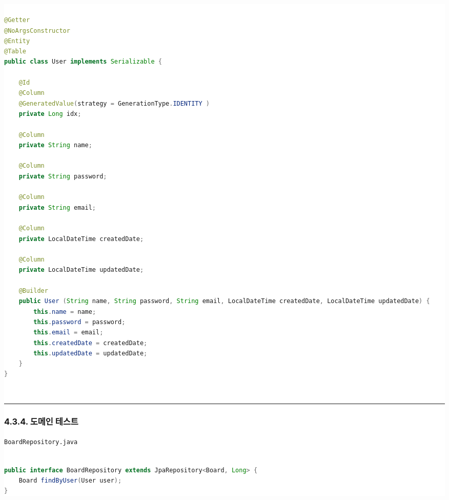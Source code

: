 ```java

@Getter
@NoArgsConstructor
@Entity
@Table
public class User implements Serializable {

    @Id
    @Column
    @GeneratedValue(strategy = GenerationType.IDENTITY )
    private Long idx;

    @Column
    private String name;

    @Column
    private String password;

    @Column
    private String email;

    @Column
    private LocalDateTime createdDate;

    @Column
    private LocalDateTime updatedDate;

    @Builder
    public User (String name, String password, String email, LocalDateTime createdDate, LocalDateTime updatedDate) {
        this.name = name;
        this.password = password;
        this.email = email;
        this.createdDate = createdDate;
        this.updatedDate = updatedDate;
    }
}

```

<br />

---

### 4.3.4. 도메인 테스트

`BoardRepository.java`

```java

public interface BoardRepository extends JpaRepository<Board, Long> {
    Board findByUser(User user);
}

```
